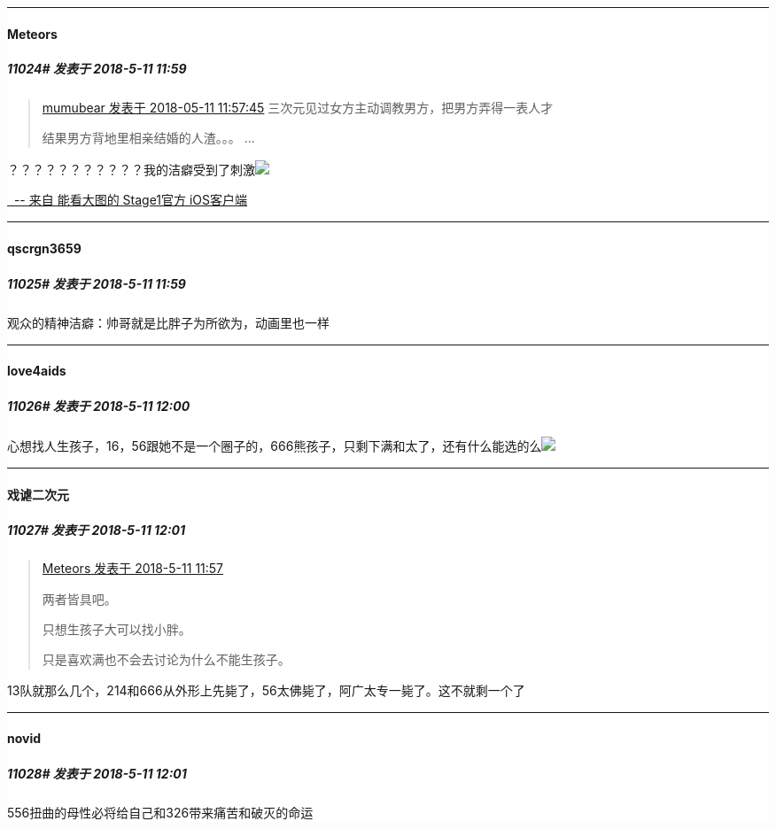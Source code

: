 
-----

####  Meteors  
##### 11024#       发表于 2018-5-11 11:59


<blockquote><a href="httphttps://bbs.saraba1st.com/2b/forum.php?mod=redirect&amp;goto=findpost&amp;pid=39556503&amp;ptid=1646735" target="_blank">mumubear 发表于 2018-05-11 11:57:45</a>
三次元见过女方主动调教男方，把男方弄得一表人才


结果男方背地里相亲结婚的人渣。。。 ...</blockquote>？？？？？？？？？？？我的洁癖受到了刺激<img src="https://static.saraba1st.com/image/smiley/face2017/112.png" referrerpolicy="no-referrer">

[  -- 来自 能看大图的 Stage1官方 iOS客户端](https://itunes.apple.com/fi/app/saraba1st/id1221237470?mt=8)


-----

####  qscrgn3659  
##### 11025#       发表于 2018-5-11 11:59


观众的精神洁癖：帅哥就是比胖子为所欲为，动画里也一样


-----

####  love4aids  
##### 11026#       发表于 2018-5-11 12:00


心想找人生孩子，16，56跟她不是一个圈子的，666熊孩子，只剩下满和太了，还有什么能选的么<img src="https://static.saraba1st.com/image/smiley/face2017/048.png" referrerpolicy="no-referrer">


-----

####  戏谑二次元  
##### 11027#       发表于 2018-5-11 12:01


<blockquote><a href="httphttps://bbs.saraba1st.com/2b/forum.php?mod=redirect&amp;goto=findpost&amp;pid=39556502&amp;ptid=1646735" target="_blank">Meteors 发表于 2018-5-11 11:57</a>

两者皆具吧。

只想生孩子大可以找小胖。

只是喜欢满也不会去讨论为什么不能生孩子。</blockquote>
13队就那么几个，214和666从外形上先毙了，56太佛毙了，阿广太专一毙了。这不就剩一个了


-----

####  novid  
##### 11028#       发表于 2018-5-11 12:01


556扭曲的母性必将给自己和326带来痛苦和破灭的命运
